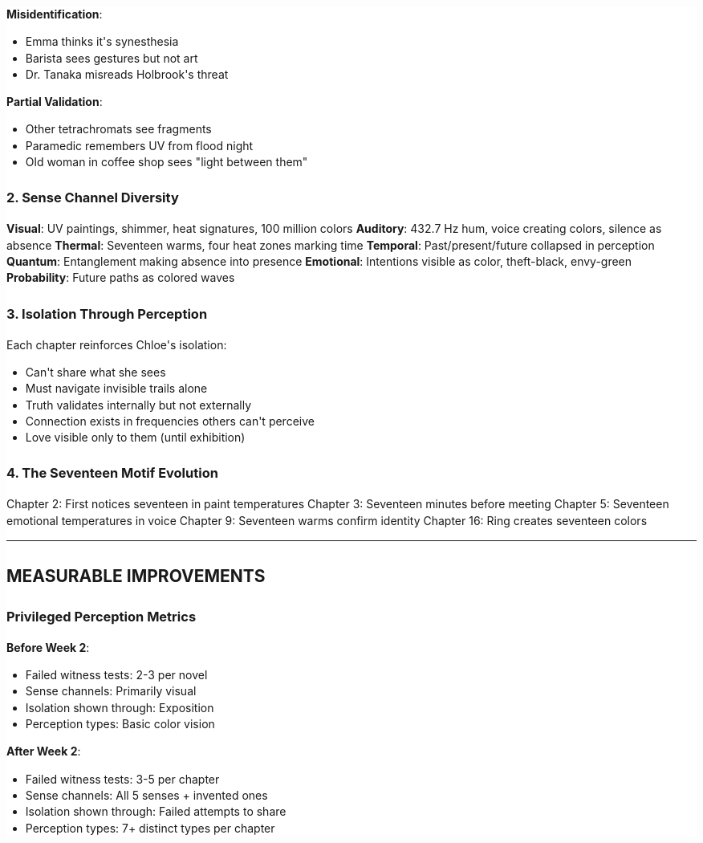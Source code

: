 **Misidentification**:
- Emma thinks it's synesthesia
- Barista sees gestures but not art
- Dr. Tanaka misreads Holbrook's threat

**Partial Validation**:
- Other tetrachromats see fragments
- Paramedic remembers UV from flood night
- Old woman in coffee shop sees "light between them"

### 2. Sense Channel Diversity

**Visual**: UV paintings, shimmer, heat signatures, 100 million colors
**Auditory**: 432.7 Hz hum, voice creating colors, silence as absence
**Thermal**: Seventeen warms, four heat zones marking time
**Temporal**: Past/present/future collapsed in perception
**Quantum**: Entanglement making absence into presence
**Emotional**: Intentions visible as color, theft-black, envy-green
**Probability**: Future paths as colored waves

### 3. Isolation Through Perception

Each chapter reinforces Chloe's isolation:
- Can't share what she sees
- Must navigate invisible trails alone
- Truth validates internally but not externally
- Connection exists in frequencies others can't perceive
- Love visible only to them (until exhibition)

### 4. The Seventeen Motif Evolution

Chapter 2: First notices seventeen in paint temperatures
Chapter 3: Seventeen minutes before meeting
Chapter 5: Seventeen emotional temperatures in voice
Chapter 9: Seventeen warms confirm identity
Chapter 16: Ring creates seventeen colors

---

## MEASURABLE IMPROVEMENTS

### Privileged Perception Metrics

**Before Week 2**:
- Failed witness tests: 2-3 per novel
- Sense channels: Primarily visual
- Isolation shown through: Exposition
- Perception types: Basic color vision

**After Week 2**:
- Failed witness tests: 3-5 per chapter
- Sense channels: All 5 senses + invented ones
- Isolation shown through: Failed attempts to share
- Perception types: 7+ distinct types per chapter
